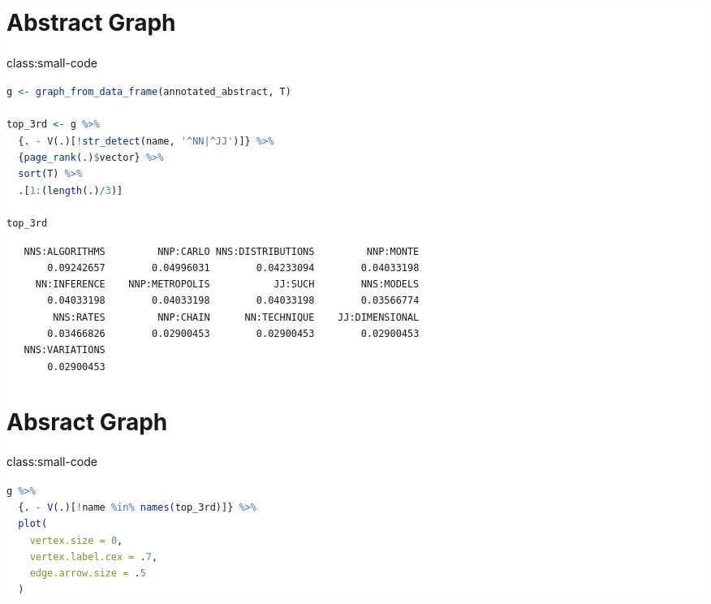 Abstract Graph
====
class:small-code

```r
g <- graph_from_data_frame(annotated_abstract, T) 

top_3rd <- g %>%
  {. - V(.)[!str_detect(name, '^NN|^JJ')]} %>%
  {page_rank(.)$vector} %>%
  sort(T) %>%
  .[1:(length(.)/3)]

top_3rd
```

```
   NNS:ALGORITHMS         NNP:CARLO NNS:DISTRIBUTIONS         NNP:MONTE 
       0.09242657        0.04996031        0.04233094        0.04033198 
     NN:INFERENCE    NNP:METROPOLIS           JJ:SUCH        NNS:MODELS 
       0.04033198        0.04033198        0.04033198        0.03566774 
        NNS:RATES         NNP:CHAIN      NN:TECHNIQUE    JJ:DIMENSIONAL 
       0.03466826        0.02900453        0.02900453        0.02900453 
   NNS:VARIATIONS 
       0.02900453 
```

Absract Graph
====
class:small-code

```r
g %>%
  {. - V(.)[!name %in% names(top_3rd)]} %>%
  plot(
    vertex.size = 0,
    vertex.label.cex = .7,
    edge.arrow.size = .5
  )
```
